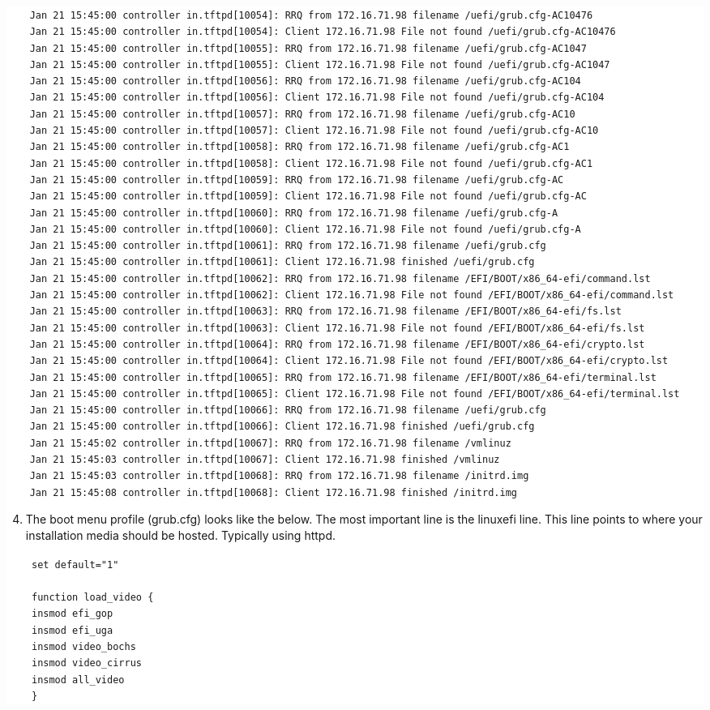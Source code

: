         Jan 21 15:45:00 controller in.tftpd[10054]: RRQ from 172.16.71.98 filename /uefi/grub.cfg-AC10476
        Jan 21 15:45:00 controller in.tftpd[10054]: Client 172.16.71.98 File not found /uefi/grub.cfg-AC10476
        Jan 21 15:45:00 controller in.tftpd[10055]: RRQ from 172.16.71.98 filename /uefi/grub.cfg-AC1047
        Jan 21 15:45:00 controller in.tftpd[10055]: Client 172.16.71.98 File not found /uefi/grub.cfg-AC1047
        Jan 21 15:45:00 controller in.tftpd[10056]: RRQ from 172.16.71.98 filename /uefi/grub.cfg-AC104
        Jan 21 15:45:00 controller in.tftpd[10056]: Client 172.16.71.98 File not found /uefi/grub.cfg-AC104
        Jan 21 15:45:00 controller in.tftpd[10057]: RRQ from 172.16.71.98 filename /uefi/grub.cfg-AC10
        Jan 21 15:45:00 controller in.tftpd[10057]: Client 172.16.71.98 File not found /uefi/grub.cfg-AC10
        Jan 21 15:45:00 controller in.tftpd[10058]: RRQ from 172.16.71.98 filename /uefi/grub.cfg-AC1
        Jan 21 15:45:00 controller in.tftpd[10058]: Client 172.16.71.98 File not found /uefi/grub.cfg-AC1
        Jan 21 15:45:00 controller in.tftpd[10059]: RRQ from 172.16.71.98 filename /uefi/grub.cfg-AC
        Jan 21 15:45:00 controller in.tftpd[10059]: Client 172.16.71.98 File not found /uefi/grub.cfg-AC
        Jan 21 15:45:00 controller in.tftpd[10060]: RRQ from 172.16.71.98 filename /uefi/grub.cfg-A
        Jan 21 15:45:00 controller in.tftpd[10060]: Client 172.16.71.98 File not found /uefi/grub.cfg-A
        Jan 21 15:45:00 controller in.tftpd[10061]: RRQ from 172.16.71.98 filename /uefi/grub.cfg
        Jan 21 15:45:00 controller in.tftpd[10061]: Client 172.16.71.98 finished /uefi/grub.cfg
        Jan 21 15:45:00 controller in.tftpd[10062]: RRQ from 172.16.71.98 filename /EFI/BOOT/x86_64-efi/command.lst
        Jan 21 15:45:00 controller in.tftpd[10062]: Client 172.16.71.98 File not found /EFI/BOOT/x86_64-efi/command.lst
        Jan 21 15:45:00 controller in.tftpd[10063]: RRQ from 172.16.71.98 filename /EFI/BOOT/x86_64-efi/fs.lst
        Jan 21 15:45:00 controller in.tftpd[10063]: Client 172.16.71.98 File not found /EFI/BOOT/x86_64-efi/fs.lst
        Jan 21 15:45:00 controller in.tftpd[10064]: RRQ from 172.16.71.98 filename /EFI/BOOT/x86_64-efi/crypto.lst
        Jan 21 15:45:00 controller in.tftpd[10064]: Client 172.16.71.98 File not found /EFI/BOOT/x86_64-efi/crypto.lst
        Jan 21 15:45:00 controller in.tftpd[10065]: RRQ from 172.16.71.98 filename /EFI/BOOT/x86_64-efi/terminal.lst
        Jan 21 15:45:00 controller in.tftpd[10065]: Client 172.16.71.98 File not found /EFI/BOOT/x86_64-efi/terminal.lst
        Jan 21 15:45:00 controller in.tftpd[10066]: RRQ from 172.16.71.98 filename /uefi/grub.cfg
        Jan 21 15:45:00 controller in.tftpd[10066]: Client 172.16.71.98 finished /uefi/grub.cfg
        Jan 21 15:45:02 controller in.tftpd[10067]: RRQ from 172.16.71.98 filename /vmlinuz
        Jan 21 15:45:03 controller in.tftpd[10067]: Client 172.16.71.98 finished /vmlinuz
        Jan 21 15:45:03 controller in.tftpd[10068]: RRQ from 172.16.71.98 filename /initrd.img
        Jan 21 15:45:08 controller in.tftpd[10068]: Client 172.16.71.98 finished /initrd.img

4. The boot menu profile (grub.cfg) looks like the below. The most important line is the linuxefi line. This line points to where your installation media should be hosted. Typically using httpd.

        set default="1"

        function load_video {
        insmod efi_gop
        insmod efi_uga
        insmod video_bochs
        insmod video_cirrus
        insmod all_video
        }
